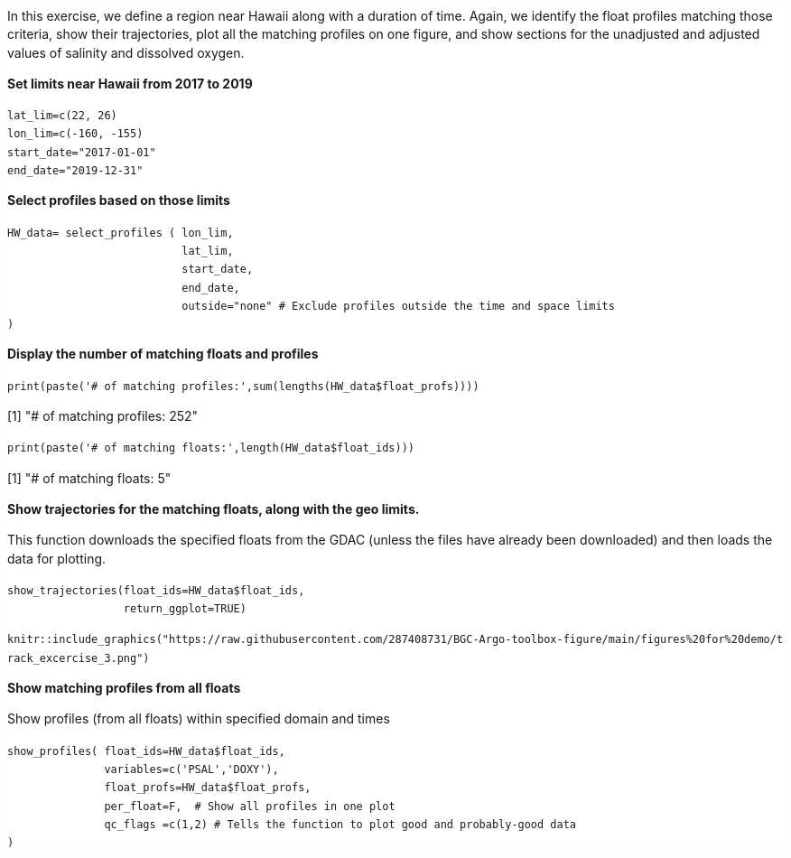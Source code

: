 In this exercise, we define a region near Hawaii along with a duration of time. Again, we identify the float profiles matching those criteria, show their trajectories, plot all the matching profiles on one figure, and show sections for the unadjusted and adjusted values of salinity and dissolved oxygen.

**Set limits near Hawaii from 2017 to 2019**

```{r, eval=FALSE}
lat_lim=c(22, 26)
lon_lim=c(-160, -155)
start_date="2017-01-01"
end_date="2019-12-31"
```

**Select profiles based on those limits**

```{r, eval=FALSE}
HW_data= select_profiles ( lon_lim, 
                           lat_lim, 
                           start_date,
                           end_date,
                           outside="none" # Exclude profiles outside the time and space limits
)
```

**Display the number of matching floats and profiles**
```{r, eval=FALSE}
print(paste('# of matching profiles:',sum(lengths(HW_data$float_profs))))
```
[1] "# of matching profiles: 252"

```{r, eval=FALSE}
print(paste('# of matching floats:',length(HW_data$float_ids)))
```
[1] "# of matching floats: 5"

**Show trajectories for the matching floats, along with the geo limits.**

This function downloads the specified floats from the GDAC (unless the
files have already been downloaded) and then loads the data for plotting.

```{r, eval=FALSE}
show_trajectories(float_ids=HW_data$float_ids, 
                  return_ggplot=TRUE)
```

```{r echo=FALSE, fig.cap="", out.width = '60%'}
knitr::include_graphics("https://raw.githubusercontent.com/287408731/BGC-Argo-toolbox-figure/main/figures%20for%20demo/track_excercise_3.png")
```

**Show matching profiles from all floats**

Show profiles (from all floats) within specified domain and times

```{r, eval=FALSE}
show_profiles( float_ids=HW_data$float_ids, 
               variables=c('PSAL','DOXY'),
               float_profs=HW_data$float_profs,
               per_float=F,  # Show all profiles in one plot
               qc_flags =c(1,2) # Tells the function to plot good and probably-good data
)
```

